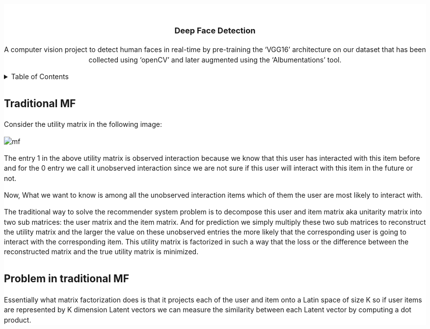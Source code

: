 <div id="top"></div>











<br />
<div align="center">
  <h3 align="center">Deep Face Detection</h3>

  <p align="center">
    A computer vision project to detect human faces in real-time by pre-training the ‘VGG16’ architecture on our dataset that has been collected using ‘openCV’ and later augmented using the ‘Albumentations’ tool.
    

    
<br/>
    
  </p>
</div>




<details><summary>Table of Contents</summary></details>




## Traditional MF

Consider the utility matrix in the following image:

<img width="650" alt="mf" src="https://github.com/stuck-in-a-local-optimum/Nueral-Collaborative-Filtering/blob/main/images/mf.png">

The entry 1 in the above utility matrix is observed interaction because we know that this user has interacted with this item before and for the 0 entry we call it unobserved interaction since we are not sure if this user will interact with this item in the future or not. <br/>

Now, What we want to know is among all the unobserved interaction items which of them the user are most likely to interact with.
<br/>

The traditional way to solve the recommender system problem is to decompose this user and item matrix aka unitarity matrix into two sub matrices: the user matrix and the item matrix. 
And for prediction we simply multiply these two sub matrices to reconstruct the utility matrix and the larger the value on these unobserved entries the more likely that the corresponding user is going to interact with the corresponding item.
This utility matrix is factorized in such a way that the loss or the difference between the reconstructed matrix and the true utility matrix is minimized.

## Problem in traditional MF

Essentially what matrix factorization does is that it projects each of the user and item onto a Latin space of size K so if user items are represented by K dimension Latent vectors we can measure the similarity between each Latent vector by computing a dot product.

